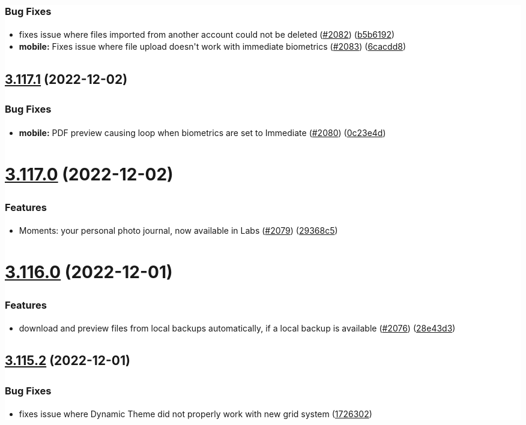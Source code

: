 ### Bug Fixes

* fixes issue where files imported from another account could not be deleted ([#2082](https://github.com/standardnotes/app/issues/2082)) ([b5b6192](https://github.com/standardnotes/app/commit/b5b6192b603b5ce60b913cc7138d30e46aafbe14))
* **mobile:** Fixes issue where file upload doesn't work with immediate biometrics ([#2083](https://github.com/standardnotes/app/issues/2083)) ([6cacdd8](https://github.com/standardnotes/app/commit/6cacdd8c5882ac562c73a706aa4237c53a049f5c))

## [3.117.1](https://github.com/standardnotes/app/compare/@standardnotes/web@3.117.0...@standardnotes/web@3.117.1) (2022-12-02)

### Bug Fixes

* **mobile:** PDF preview causing loop when biometrics are set to Immediate ([#2080](https://github.com/standardnotes/app/issues/2080)) ([0c23e4d](https://github.com/standardnotes/app/commit/0c23e4d36cb46cfe66d47bb32a753eacd37eba63))

# [3.117.0](https://github.com/standardnotes/app/compare/@standardnotes/web@3.116.0...@standardnotes/web@3.117.0) (2022-12-02)

### Features

* Moments: your personal photo journal, now available in Labs ([#2079](https://github.com/standardnotes/app/issues/2079)) ([29368c5](https://github.com/standardnotes/app/commit/29368c51b801331dd73d8cbee9746abadf2e1120))

# [3.116.0](https://github.com/standardnotes/app/compare/@standardnotes/web@3.115.2...@standardnotes/web@3.116.0) (2022-12-01)

### Features

* download and preview files from local backups automatically, if a local backup is available ([#2076](https://github.com/standardnotes/app/issues/2076)) ([28e43d3](https://github.com/standardnotes/app/commit/28e43d37c00c5cd97129c4b83266f7a234bd9857))

## [3.115.2](https://github.com/standardnotes/app/compare/@standardnotes/web@3.115.1...@standardnotes/web@3.115.2) (2022-12-01)

### Bug Fixes

* fixes issue where Dynamic Theme did not properly work with new grid system ([1726302](https://github.com/standardnotes/app/commit/1726302615c77b21bc10165a76476dadd53d5bb5))

